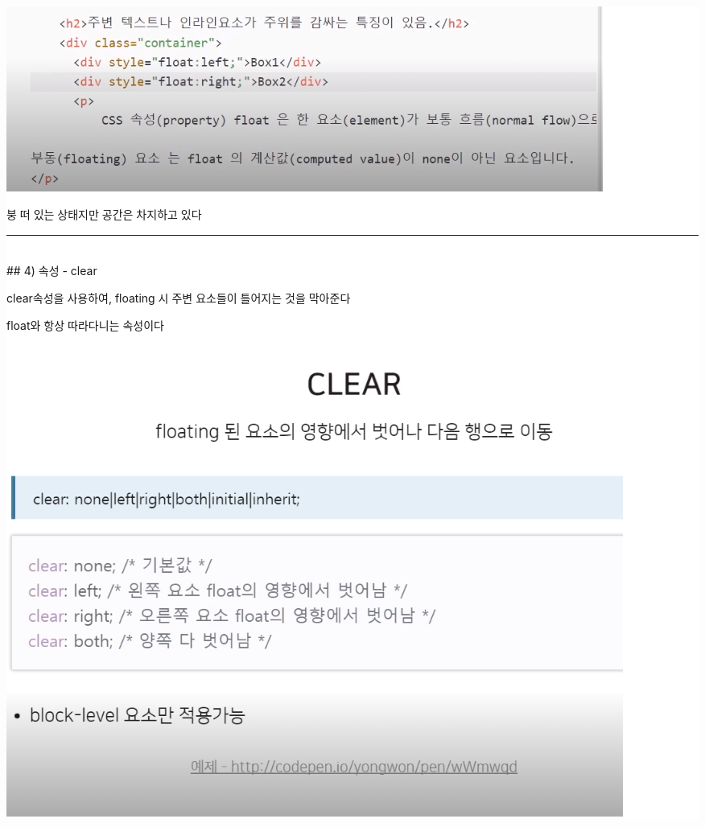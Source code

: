 ![17.png](/img/web_wk7/17.png)

붕 떠 있는 상태지만 공간은 차지하고 있다

---
<br>
## 4) 속성 - clear

clear속성을 사용하여, floating 시 주변 요소들이 틀어지는 것을 막아준다

float와 항상 따라다니는 속성이다

![18.png](/img/web_wk7/18.png)
